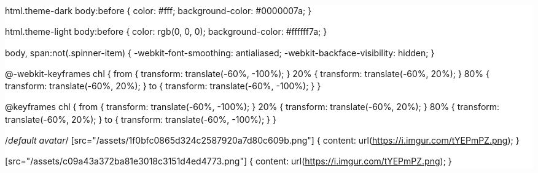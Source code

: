 html.theme-dark body:before {
    color: #fff;
    background-color: #0000007a;
}

html.theme-light body:before {
    color: rgb(0, 0, 0);
    background-color: #ffffff7a;
}

body,
span:not(.spinner-item) {
    -webkit-font-smoothing: antialiased;
    -webkit-backface-visibility: hidden;
}

@-webkit-keyframes chl {
    from {
        transform: translate(-60%, -100%);
    }
    20% {
        transform: translate(-60%, 20%);
    }
    80% {
        transform: translate(-60%, 20%);
    }
    to {
        transform: translate(-60%, -100%);
    }
}

@keyframes chl {
    from {
        transform: translate(-60%, -100%);
    }
    20% {
        transform: translate(-60%, 20%);
    }
    80% {
        transform: translate(-60%, 20%);
    }
    to {
        transform: translate(-60%, -100%);
    }
}

/*default avatar*/
[src="/assets/1f0bfc0865d324c2587920a7d80c609b.png"] {
    content: url(https://i.imgur.com/tYEPmPZ.png);
}

[src="/assets/c09a43a372ba81e3018c3151d4ed4773.png"] {
    content: url(https://i.imgur.com/tYEPmPZ.png);
}
